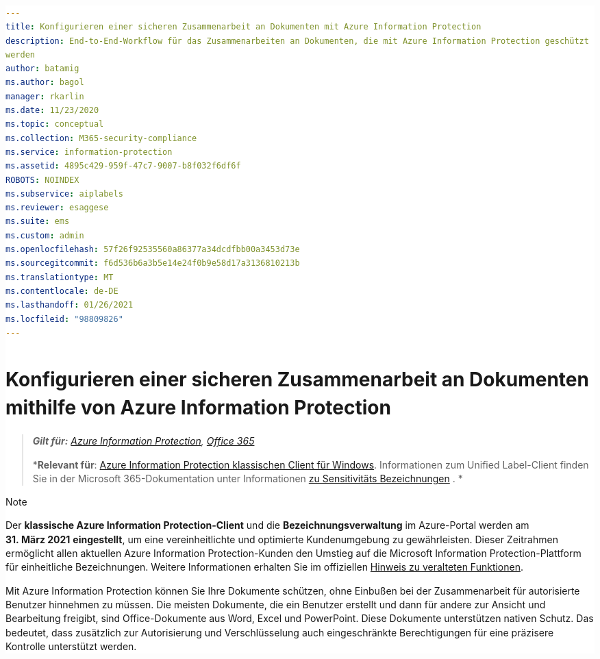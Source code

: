 ```yaml
---
title: Konfigurieren einer sicheren Zusammenarbeit an Dokumenten mit Azure Information Protection
description: End-to-End-Workflow für das Zusammenarbeiten an Dokumenten, die mit Azure Information Protection geschützt werden
author: batamig
ms.author: bagol
manager: rkarlin
ms.date: 11/23/2020
ms.topic: conceptual
ms.collection: M365-security-compliance
ms.service: information-protection
ms.assetid: 4895c429-959f-47c7-9007-b8f032f6df6f
ROBOTS: NOINDEX
ms.subservice: aiplabels
ms.reviewer: esaggese
ms.suite: ems
ms.custom: admin
ms.openlocfilehash: 57f26f92535560a86377a34dcdfbb00a3453d73e
ms.sourcegitcommit: f6d536b6a3b5e14e24f0b9e58d17a3136810213b
ms.translationtype: MT
ms.contentlocale: de-DE
ms.lasthandoff: 01/26/2021
ms.locfileid: "98809826"
---
```

# <a name="configuring-secure-document-collaboration-by-using-azure-information-protection"></a>Konfigurieren einer sicheren Zusammenarbeit an Dokumenten mithilfe von Azure Information Protection

>***Gilt für:** [Azure Information Protection](https://azure.microsoft.com/pricing/details/information-protection), [Office 365](https://download.microsoft.com/download/E/C/F/ECF42E71-4EC0-48FF-AA00-577AC14D5B5C/Azure_Information_Protection_licensing_datasheet_EN-US.pdf)*
>
>***Relevant für**: [Azure Information Protection klassischen Client für Windows](faqs.md#whats-the-difference-between-the-azure-information-protection-classic-and-unified-labeling-clients). Informationen zum Unified Label-Client finden Sie in der Microsoft 365-Dokumentation unter Informationen [zu Sensitivitäts Bezeichnungen](/microsoft-365/compliance/sensitivity-labels) . *

> [!NOTE] 
> Der **klassische Azure Information Protection-Client** und die **Bezeichnungsverwaltung** im Azure-Portal werden am **31. März 2021** **eingestellt**, um eine vereinheitlichte und optimierte Kundenumgebung zu gewährleisten. Dieser Zeitrahmen ermöglicht allen aktuellen Azure Information Protection-Kunden den Umstieg auf die Microsoft Information Protection-Plattform für einheitliche Bezeichnungen. Weitere Informationen erhalten Sie im offiziellen [Hinweis zu veralteten Funktionen](https://aka.ms/aipclassicsunset).
>

Mit Azure Information Protection können Sie Ihre Dokumente schützen, ohne Einbußen bei der Zusammenarbeit für autorisierte Benutzer hinnehmen zu müssen. Die meisten Dokumente, die ein Benutzer erstellt und dann für andere zur Ansicht und Bearbeitung freigibt, sind Office-Dokumente aus Word, Excel und PowerPoint. Diese Dokumente unterstützen nativen Schutz. Das bedeutet, dass zusätzlich zur Autorisierung und Verschlüsselung auch eingeschränkte Berechtigungen für eine präzisere Kontrolle unterstützt werden. 
